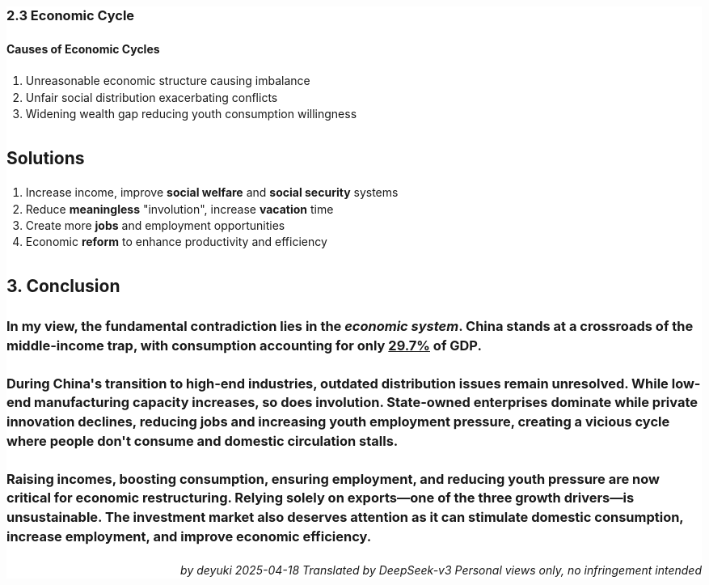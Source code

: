 ### 2.3 Economic Cycle
#### Causes of Economic Cycles
1. Unreasonable economic structure causing imbalance
2. Unfair social distribution exacerbating conflicts
3. Widening wealth gap reducing youth consumption willingness

## Solutions
1. Increase income, improve **social welfare** and **social security** systems
2. Reduce **meaningless** "involution", increase **vacation** time
3. Create more **jobs** and employment opportunities
4. Economic **reform** to enhance productivity and efficiency

## 3. Conclusion
### In my view, the fundamental contradiction lies in the *economic system*. China stands at a crossroads of the middle-income trap, with consumption accounting for only [29.7%](https://sc.macromicro.me/series/7259/cn-contribution-share-to-the-growth-of-gdp-final-consumption-expenditure) of GDP.
### During China's transition to high-end industries, outdated distribution issues remain unresolved. While low-end manufacturing capacity increases, so does involution. State-owned enterprises dominate while private innovation declines, reducing jobs and increasing youth employment pressure, creating a vicious cycle where people don't consume and domestic circulation stalls.
### Raising incomes, boosting consumption, ensuring employment, and reducing youth pressure are now critical for economic restructuring. Relying solely on exports—one of the three growth drivers—is unsustainable. The investment market also deserves attention as it can stimulate domestic consumption, increase employment, and improve economic efficiency.
###### <p align='right'>by deyuki 2025-04-18 Translated by DeepSeek-v3 Personal views only, no infringement intended</p>